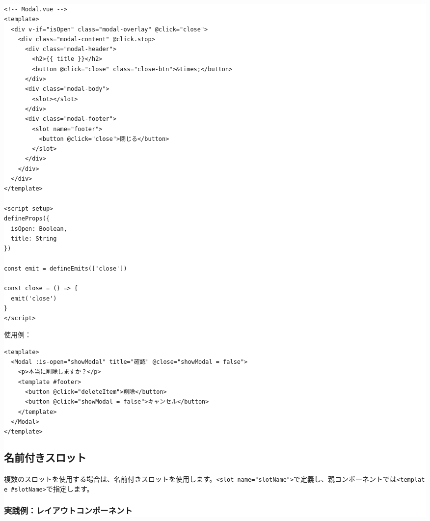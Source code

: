 ```vue
<!-- Modal.vue -->
<template>
  <div v-if="isOpen" class="modal-overlay" @click="close">
    <div class="modal-content" @click.stop>
      <div class="modal-header">
        <h2>{{ title }}</h2>
        <button @click="close" class="close-btn">&times;</button>
      </div>
      <div class="modal-body">
        <slot></slot>
      </div>
      <div class="modal-footer">
        <slot name="footer">
          <button @click="close">閉じる</button>
        </slot>
      </div>
    </div>
  </div>
</template>

<script setup>
defineProps({
  isOpen: Boolean,
  title: String
})

const emit = defineEmits(['close'])

const close = () => {
  emit('close')
}
</script>
```

使用例：
```vue
<template>
  <Modal :is-open="showModal" title="確認" @close="showModal = false">
    <p>本当に削除しますか？</p>
    <template #footer>
      <button @click="deleteItem">削除</button>
      <button @click="showModal = false">キャンセル</button>
    </template>
  </Modal>
</template>
```

## 名前付きスロット

複数のスロットを使用する場合は、名前付きスロットを使用します。`<slot name="slotName">`で定義し、親コンポーネントでは`<template #slotName>`で指定します。

### 実践例：レイアウトコンポーネント
